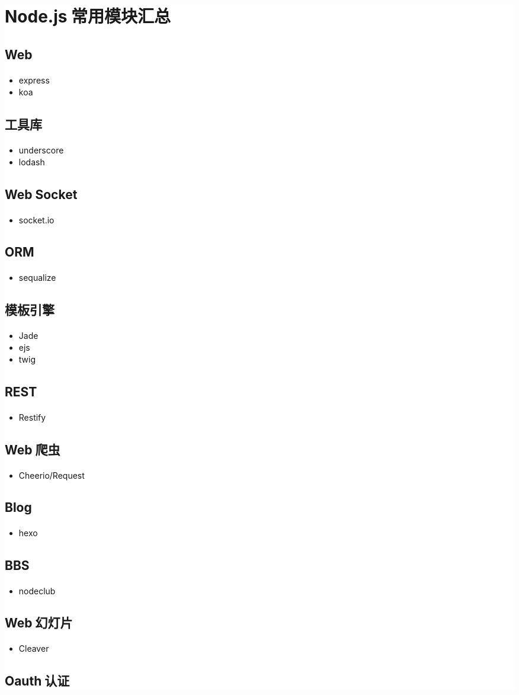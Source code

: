 # Node.js 常用模块汇总

## Web

- express
- koa

## 工具库

- underscore
- lodash



## Web Socket

- socket.io

## ORM

- sequalize

## 模板引擎

- Jade
- ejs
- twig

## REST

- Restify

## Web 爬虫

- Cheerio/Request

## Blog

- hexo

## BBS

- nodeclub

## Web 幻灯片

- Cleaver

## Oauth 认证
